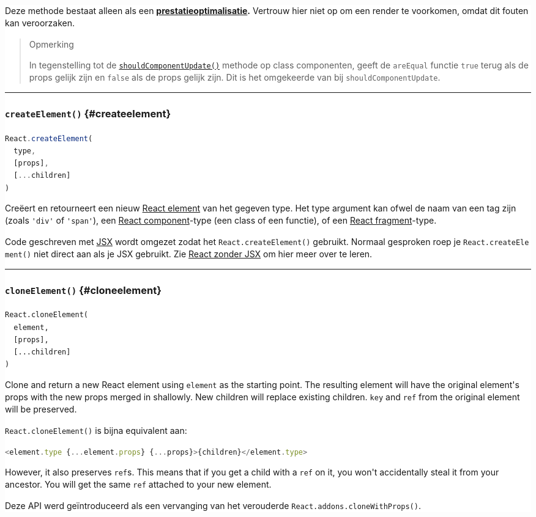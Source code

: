 
Deze methode bestaat alleen als een **[prestatieoptimalisatie](/docs/optimizing-performance.html).** Vertrouw hier niet op om een render te voorkomen, omdat dit fouten kan veroorzaken.

> Opmerking
>
> In tegenstelling tot de [`shouldComponentUpdate()`](/docs/react-component.html#shouldcomponentupdate) methode op class componenten, geeft de `areEqual` functie `true` terug als de props gelijk zijn en `false` als de props gelijk zijn. Dit is het omgekeerde van bij `shouldComponentUpdate`.

* * *

### `createElement()` {#createelement}

```javascript
React.createElement(
  type,
  [props],
  [...children]
)
```

Creëert en retourneert een nieuw [React element](/docs/rendering-elements.html) van het gegeven type. Het type argument kan ofwel de naam van een tag zijn (zoals `'div'` of `'span'`), een [React component](/docs/components-and-props.html)-type (een class of een functie), of een [React fragment](#reactfragment)-type.

Code geschreven met [JSX](/docs/introducing-jsx.html) wordt omgezet zodat het `React.createElement()` gebruikt. Normaal gesproken roep je `React.createElement()` niet direct aan als je JSX gebruikt. Zie [React zonder JSX](/docs/react-without-jsx.html) om hier meer over te leren.

* * *

### `cloneElement()` {#cloneelement}

```
React.cloneElement(
  element,
  [props],
  [...children]
)
```

Clone and return a new React element using `element` as the starting point. The resulting element will have the original element's props with the new props merged in shallowly. New children will replace existing children. `key` and `ref` from the original element will be preserved.

`React.cloneElement()` is bijna equivalent aan:

```js
<element.type {...element.props} {...props}>{children}</element.type>
```

However, it also preserves `ref`s. This means that if you get a child with a `ref` on it, you won't accidentally steal it from your ancestor. You will get the same `ref` attached to your new element.

Deze API werd geïntroduceerd als een vervanging van het verouderde `React.addons.cloneWithProps()`.
